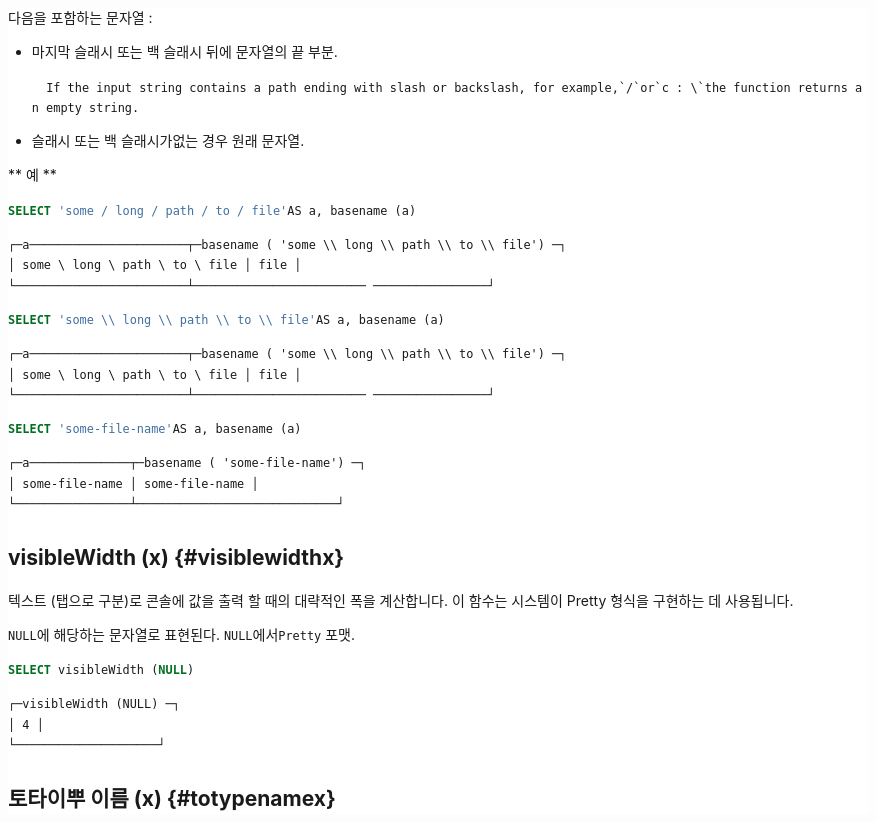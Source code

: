 다음을 포함하는 문자열 :

- 마지막 슬래시 또는 백 슬래시 뒤에 문자열의 끝 부분.

        If the input string contains a path ending with slash or backslash, for example,`/`or`c : \`the function returns an empty string.

- 슬래시 또는 백 슬래시가없는 경우 원래 문자열.

** 예 **

```sql
SELECT 'some / long / path / to / file'AS a, basename (a)
```

```text
┌─a──────────────────────┬─basename ( 'some \\ long \\ path \\ to \\ file') ─┐
│ some \ long \ path \ to \ file │ file │
└────────────────────────┴──────────────────────── ────────────────┘
```

```sql
SELECT 'some \\ long \\ path \\ to \\ file'AS a, basename (a)
```

```text
┌─a──────────────────────┬─basename ( 'some \\ long \\ path \\ to \\ file') ─┐
│ some \ long \ path \ to \ file │ file │
└────────────────────────┴──────────────────────── ────────────────┘
```

```sql
SELECT 'some-file-name'AS a, basename (a)
```

```text
┌─a──────────────┬─basename ( 'some-file-name') ─┐
│ some-file-name │ some-file-name │
└────────────────┴────────────────────────────┘
```

## visibleWidth (x) {#visiblewidthx}

텍스트 (탭으로 구분)로 콘솔에 값을 출력 할 때의 대략적인 폭을 계산합니다.
이 함수는 시스템이 Pretty 형식을 구현하는 데 사용됩니다.

`NULL`에 해당하는 문자열로 표현된다. `NULL`에서`Pretty` 포맷.

```sql
SELECT visibleWidth (NULL)
```

```text
┌─visibleWidth (NULL) ─┐
│ 4 │
└────────────────────┘
```

## 토타이뿌 이름 (x) {#totypenamex}
